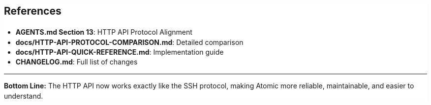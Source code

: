 ## References

- **AGENTS.md Section 13**: HTTP API Protocol Alignment
- **docs/HTTP-API-PROTOCOL-COMPARISON.md**: Detailed comparison
- **docs/HTTP-API-QUICK-REFERENCE.md**: Implementation guide
- **CHANGELOG.md**: Full list of changes

---

**Bottom Line:** The HTTP API now works exactly like the SSH protocol, making Atomic more reliable, maintainable, and easier to understand.